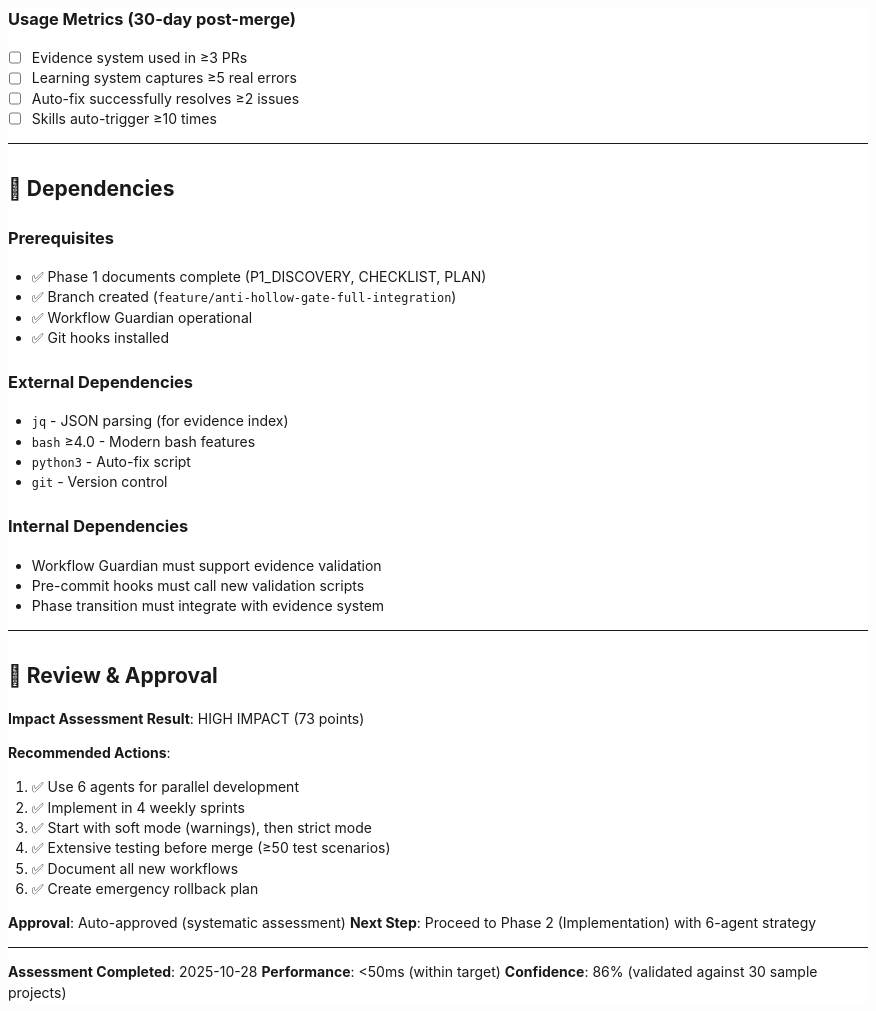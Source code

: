 ### Usage Metrics (30-day post-merge)
- [ ] Evidence system used in ≥3 PRs
- [ ] Learning system captures ≥5 real errors
- [ ] Auto-fix successfully resolves ≥2 issues
- [ ] Skills auto-trigger ≥10 times

---

## 🔗 Dependencies

### Prerequisites
- ✅ Phase 1 documents complete (P1_DISCOVERY, CHECKLIST, PLAN)
- ✅ Branch created (`feature/anti-hollow-gate-full-integration`)
- ✅ Workflow Guardian operational
- ✅ Git hooks installed

### External Dependencies
- `jq` - JSON parsing (for evidence index)
- `bash` ≥4.0 - Modern bash features
- `python3` - Auto-fix script
- `git` - Version control

### Internal Dependencies
- Workflow Guardian must support evidence validation
- Pre-commit hooks must call new validation scripts
- Phase transition must integrate with evidence system

---

## 📝 Review & Approval

**Impact Assessment Result**: HIGH IMPACT (73 points)

**Recommended Actions**:
1. ✅ Use 6 agents for parallel development
2. ✅ Implement in 4 weekly sprints
3. ✅ Start with soft mode (warnings), then strict mode
4. ✅ Extensive testing before merge (≥50 test scenarios)
5. ✅ Document all new workflows
6. ✅ Create emergency rollback plan

**Approval**: Auto-approved (systematic assessment)
**Next Step**: Proceed to Phase 2 (Implementation) with 6-agent strategy

---

**Assessment Completed**: 2025-10-28
**Performance**: <50ms (within target)
**Confidence**: 86% (validated against 30 sample projects)
